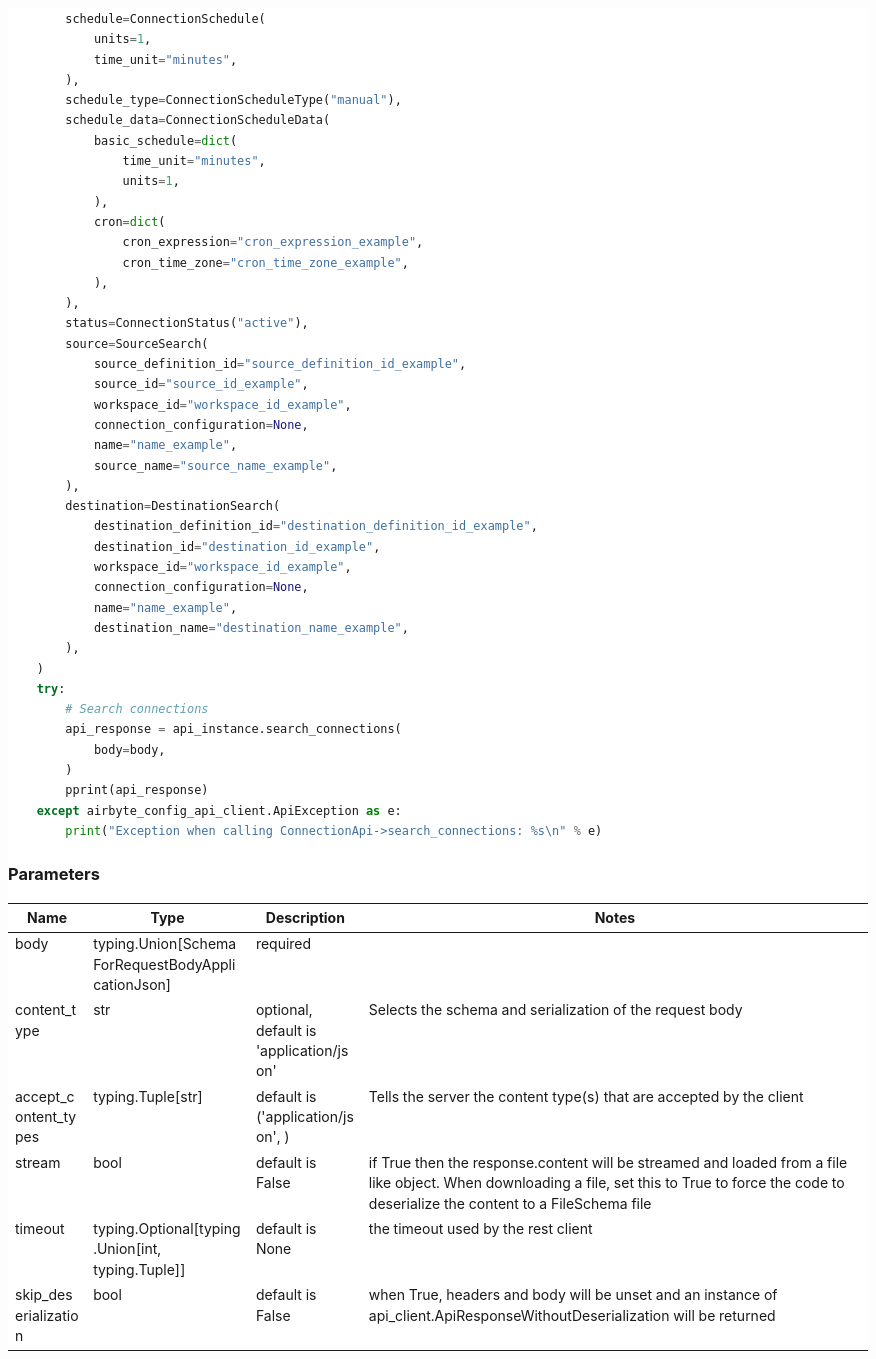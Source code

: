 ```python
        schedule=ConnectionSchedule(
            units=1,
            time_unit="minutes",
        ),
        schedule_type=ConnectionScheduleType("manual"),
        schedule_data=ConnectionScheduleData(
            basic_schedule=dict(
                time_unit="minutes",
                units=1,
            ),
            cron=dict(
                cron_expression="cron_expression_example",
                cron_time_zone="cron_time_zone_example",
            ),
        ),
        status=ConnectionStatus("active"),
        source=SourceSearch(
            source_definition_id="source_definition_id_example",
            source_id="source_id_example",
            workspace_id="workspace_id_example",
            connection_configuration=None,
            name="name_example",
            source_name="source_name_example",
        ),
        destination=DestinationSearch(
            destination_definition_id="destination_definition_id_example",
            destination_id="destination_id_example",
            workspace_id="workspace_id_example",
            connection_configuration=None,
            name="name_example",
            destination_name="destination_name_example",
        ),
    )
    try:
        # Search connections
        api_response = api_instance.search_connections(
            body=body,
        )
        pprint(api_response)
    except airbyte_config_api_client.ApiException as e:
        print("Exception when calling ConnectionApi->search_connections: %s\n" % e)
```
### Parameters

Name | Type | Description  | Notes
------------- | ------------- | ------------- | -------------
body | typing.Union[SchemaForRequestBodyApplicationJson] | required |
content_type | str | optional, default is 'application/json' | Selects the schema and serialization of the request body
accept_content_types | typing.Tuple[str] | default is ('application/json', ) | Tells the server the content type(s) that are accepted by the client
stream | bool | default is False | if True then the response.content will be streamed and loaded from a file like object. When downloading a file, set this to True to force the code to deserialize the content to a FileSchema file
timeout | typing.Optional[typing.Union[int, typing.Tuple]] | default is None | the timeout used by the rest client
skip_deserialization | bool | default is False | when True, headers and body will be unset and an instance of api_client.ApiResponseWithoutDeserialization will be returned
